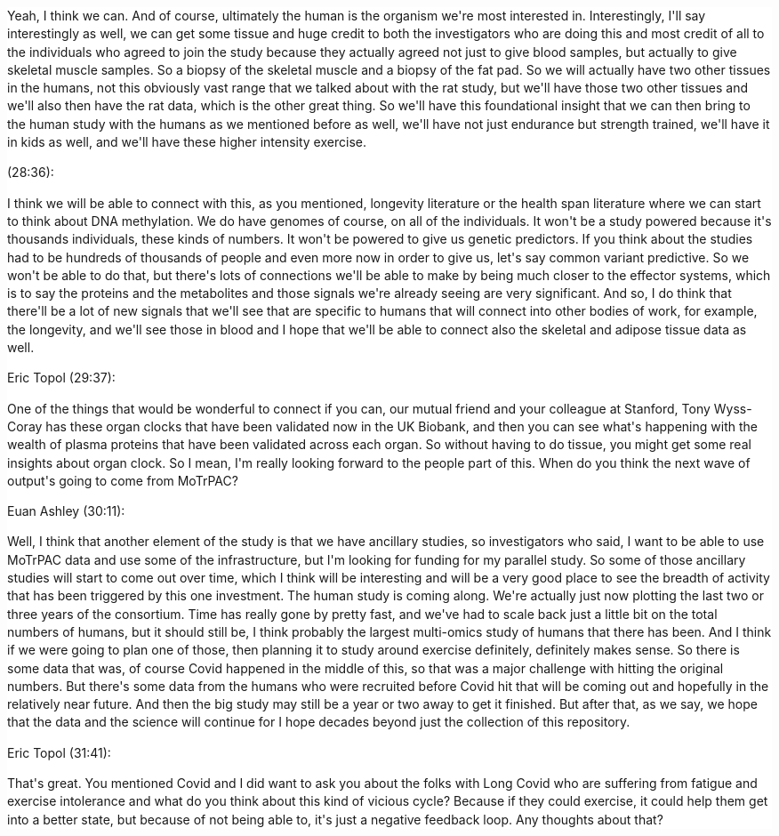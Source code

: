 Yeah, I think we can. And of course, ultimately the human is the organism we're most interested in. Interestingly, I'll say interestingly as well, we can get some tissue and huge credit to both the investigators who are doing this and most credit of all to the individuals who agreed to join the study because they actually agreed not just to give blood samples, but actually to give skeletal muscle samples. So a biopsy of the skeletal muscle and a biopsy of the fat pad. So we will actually have two other tissues in the humans, not this obviously vast range that we talked about with the rat study, but we'll have those two other tissues and we'll also then have the rat data, which is the other great thing. So we'll have this foundational insight that we can then bring to the human study with the humans as we mentioned before as well, we'll have not just endurance but strength trained, we'll have it in kids as well, and we'll have these higher intensity exercise.

(28:36):

I think we will be able to connect with this, as you mentioned, longevity literature or the health span literature where we can start to think about DNA methylation. We do have genomes of course, on all of the individuals. It won't be a study powered because it's thousands individuals, these kinds of numbers. It won't be powered to give us genetic predictors. If you think about the studies had to be hundreds of thousands of people and even more now in order to give us, let's say common variant predictive. So we won't be able to do that, but there's lots of connections we'll be able to make by being much closer to the effector systems, which is to say the proteins and the metabolites and those signals we're already seeing are very significant. And so, I do think that there'll be a lot of new signals that we'll see that are specific to humans that will connect into other bodies of work, for example, the longevity, and we'll see those in blood and I hope that we'll be able to connect also the skeletal and adipose tissue data as well.

Eric Topol (29:37):

One of the things that would be wonderful to connect if you can, our mutual friend and your colleague at Stanford, Tony Wyss-Coray has these organ clocks that have been validated now in the UK Biobank, and then you can see what's happening with the wealth of plasma proteins that have been validated across each organ. So without having to do tissue, you might get some real insights about organ clock. So I mean, I'm really looking forward to the people part of this. When do you think the next wave of output's going to come from MoTrPAC?

Euan Ashley (30:11):

Well, I think that another element of the study is that we have ancillary studies, so investigators who said, I want to be able to use MoTrPAC data and use some of the infrastructure, but I'm looking for funding for my parallel study. So some of those ancillary studies will start to come out over time, which I think will be interesting and will be a very good place to see the breadth of activity that has been triggered by this one investment. The human study is coming along. We're actually just now plotting the last two or three years of the consortium. Time has really gone by pretty fast, and we've had to scale back just a little bit on the total numbers of humans, but it should still be, I think probably the largest multi-omics study of humans that there has been. And I think if we were going to plan one of those, then planning it to study around exercise definitely, definitely makes sense. So there is some data that was, of course Covid happened in the middle of this, so that was a major challenge with hitting the original numbers. But there's some data from the humans who were recruited before Covid hit that will be coming out and hopefully in the relatively near future. And then the big study may still be a year or two away to get it finished. But after that, as we say, we hope that the data and the science will continue for I hope decades beyond just the collection of this repository.

Eric Topol (31:41):

That's great. You mentioned Covid and I did want to ask you about the folks with Long Covid who are suffering from fatigue and exercise intolerance and what do you think about this kind of vicious cycle? Because if they could exercise, it could help them get into a better state, but because of not being able to, it's just a negative feedback loop. Any thoughts about that?
